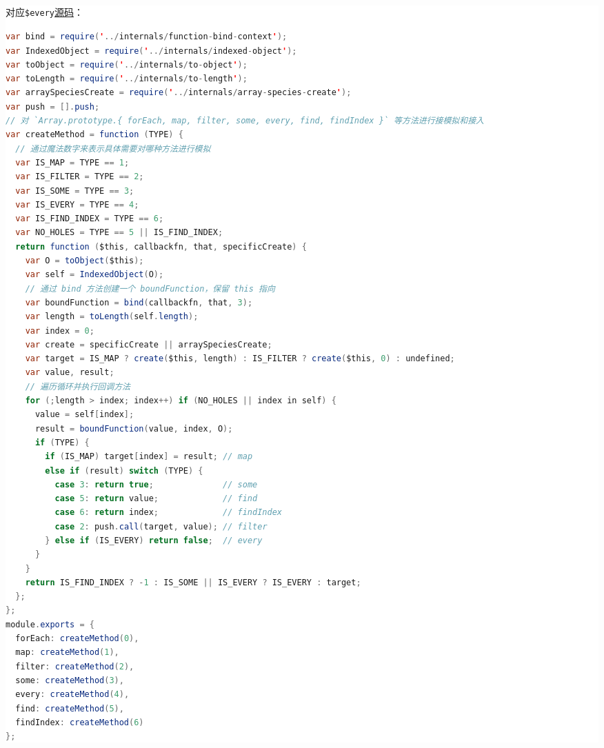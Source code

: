 对应`$every`[源码](https://github.com/zloirock/core-js/blob/master/packages/core-js/internals/array-iteration.js#L58)：

```java
var bind = require('../internals/function-bind-context');
var IndexedObject = require('../internals/indexed-object');
var toObject = require('../internals/to-object');
var toLength = require('../internals/to-length');
var arraySpeciesCreate = require('../internals/array-species-create');
var push = [].push;
// 对 `Array.prototype.{ forEach, map, filter, some, every, find, findIndex }` 等方法进行接模拟和接入
var createMethod = function (TYPE) {
  // 通过魔法数字来表示具体需要对哪种方法进行模拟
  var IS_MAP = TYPE == 1;
  var IS_FILTER = TYPE == 2;
  var IS_SOME = TYPE == 3;
  var IS_EVERY = TYPE == 4;
  var IS_FIND_INDEX = TYPE == 6;
  var NO_HOLES = TYPE == 5 || IS_FIND_INDEX;
  return function ($this, callbackfn, that, specificCreate) {
    var O = toObject($this);
    var self = IndexedObject(O);
    // 通过 bind 方法创建一个 boundFunction，保留 this 指向
    var boundFunction = bind(callbackfn, that, 3);
    var length = toLength(self.length);
    var index = 0;
    var create = specificCreate || arraySpeciesCreate;
    var target = IS_MAP ? create($this, length) : IS_FILTER ? create($this, 0) : undefined;
    var value, result;
    // 遍历循环并执行回调方法
    for (;length > index; index++) if (NO_HOLES || index in self) {
      value = self[index];
      result = boundFunction(value, index, O);
      if (TYPE) {
        if (IS_MAP) target[index] = result; // map
        else if (result) switch (TYPE) {
          case 3: return true;              // some
          case 5: return value;             // find
          case 6: return index;             // findIndex
          case 2: push.call(target, value); // filter
        } else if (IS_EVERY) return false;  // every
      }
    }
    return IS_FIND_INDEX ? -1 : IS_SOME || IS_EVERY ? IS_EVERY : target;
  };
};
module.exports = {
  forEach: createMethod(0),
  map: createMethod(1),
  filter: createMethod(2),
  some: createMethod(3),
  every: createMethod(4),
  find: createMethod(5),
  findIndex: createMethod(6)
};
```
